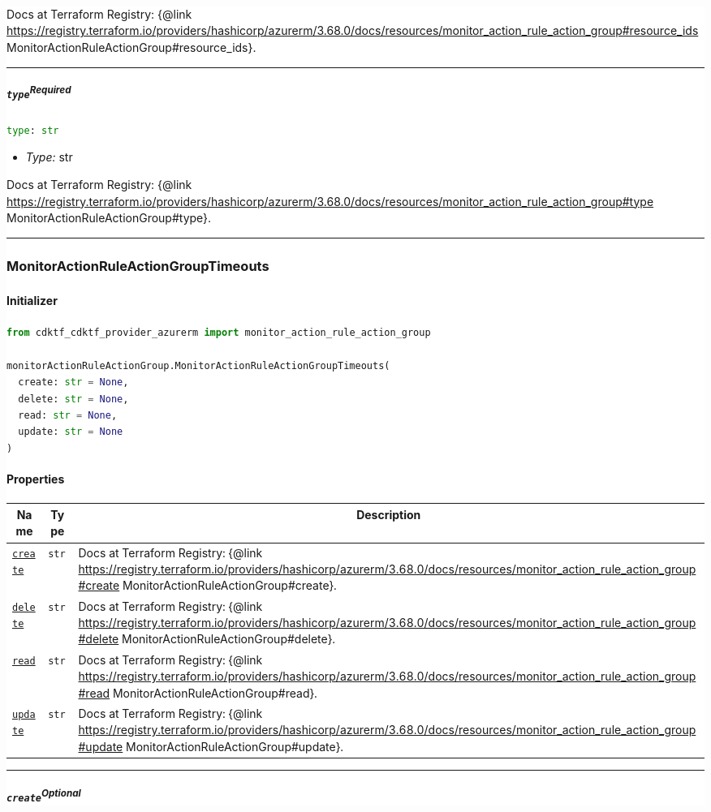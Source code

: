Docs at Terraform Registry: {@link https://registry.terraform.io/providers/hashicorp/azurerm/3.68.0/docs/resources/monitor_action_rule_action_group#resource_ids MonitorActionRuleActionGroup#resource_ids}.

---

##### `type`<sup>Required</sup> <a name="type" id="@cdktf/provider-azurerm.monitorActionRuleActionGroup.MonitorActionRuleActionGroupScope.property.type"></a>

```python
type: str
```

- *Type:* str

Docs at Terraform Registry: {@link https://registry.terraform.io/providers/hashicorp/azurerm/3.68.0/docs/resources/monitor_action_rule_action_group#type MonitorActionRuleActionGroup#type}.

---

### MonitorActionRuleActionGroupTimeouts <a name="MonitorActionRuleActionGroupTimeouts" id="@cdktf/provider-azurerm.monitorActionRuleActionGroup.MonitorActionRuleActionGroupTimeouts"></a>

#### Initializer <a name="Initializer" id="@cdktf/provider-azurerm.monitorActionRuleActionGroup.MonitorActionRuleActionGroupTimeouts.Initializer"></a>

```python
from cdktf_cdktf_provider_azurerm import monitor_action_rule_action_group

monitorActionRuleActionGroup.MonitorActionRuleActionGroupTimeouts(
  create: str = None,
  delete: str = None,
  read: str = None,
  update: str = None
)
```

#### Properties <a name="Properties" id="Properties"></a>

| **Name** | **Type** | **Description** |
| --- | --- | --- |
| <code><a href="#@cdktf/provider-azurerm.monitorActionRuleActionGroup.MonitorActionRuleActionGroupTimeouts.property.create">create</a></code> | <code>str</code> | Docs at Terraform Registry: {@link https://registry.terraform.io/providers/hashicorp/azurerm/3.68.0/docs/resources/monitor_action_rule_action_group#create MonitorActionRuleActionGroup#create}. |
| <code><a href="#@cdktf/provider-azurerm.monitorActionRuleActionGroup.MonitorActionRuleActionGroupTimeouts.property.delete">delete</a></code> | <code>str</code> | Docs at Terraform Registry: {@link https://registry.terraform.io/providers/hashicorp/azurerm/3.68.0/docs/resources/monitor_action_rule_action_group#delete MonitorActionRuleActionGroup#delete}. |
| <code><a href="#@cdktf/provider-azurerm.monitorActionRuleActionGroup.MonitorActionRuleActionGroupTimeouts.property.read">read</a></code> | <code>str</code> | Docs at Terraform Registry: {@link https://registry.terraform.io/providers/hashicorp/azurerm/3.68.0/docs/resources/monitor_action_rule_action_group#read MonitorActionRuleActionGroup#read}. |
| <code><a href="#@cdktf/provider-azurerm.monitorActionRuleActionGroup.MonitorActionRuleActionGroupTimeouts.property.update">update</a></code> | <code>str</code> | Docs at Terraform Registry: {@link https://registry.terraform.io/providers/hashicorp/azurerm/3.68.0/docs/resources/monitor_action_rule_action_group#update MonitorActionRuleActionGroup#update}. |

---

##### `create`<sup>Optional</sup> <a name="create" id="@cdktf/provider-azurerm.monitorActionRuleActionGroup.MonitorActionRuleActionGroupTimeouts.property.create"></a>

